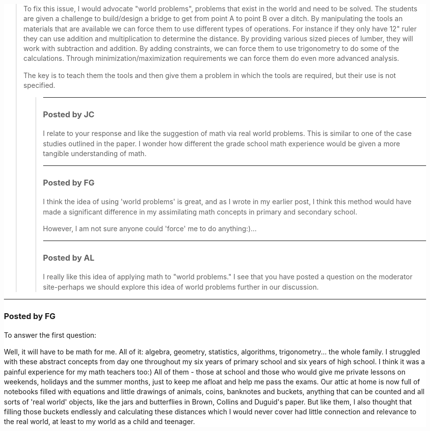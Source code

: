 > To fix this issue, I would advocate "world problems", problems that exist in the world and need to be solved. The students are given a challenge to build/design a bridge to get from point A to point B over a ditch. By manipulating the tools an materials that are available we can force them to use different types of operations. For instance if they only have 12" ruler they can use addition and multiplication to determine the distance. By providing various sized pieces of lumber, they will work with subtraction and addition. By adding constraints, we can force them to use trigonometry to do some of the calculations. Through minimization/maximization requirements we can force them do even more advanced analysis.
> 
> The key is to teach them the tools and then give them a problem in which the tools are required, but their use is not specified.
> 
> > * * *
> > 
> > ### Posted by JC
> > 
> > I relate to your response and like the suggestion of math via real world problems. This is similar to one of the case studies outlined in the paper. I wonder how different the grade school math experience would be given a more tangible understanding of math.
> > 
> > * * *
> > 
> > ### Posted by FG
> > 
> > I think the idea of using 'world problems' is great, and as I wrote in my earlier post, I think this method would have made a significant difference in my assimilating math concepts in primary and secondary school.
> > 
> > However, I am not sure anyone could 'force' me to do anything:)...
> > 
> > * * *
> > 
> > ### Posted by AL
> > 
> > I really like this idea of applying math to "world problems." I see that you have posted a question on the moderator site-perhaps we should explore this idea of world problems further in our discussion.

* * *

### Posted by FG

To answer the first question:

Well, it will have to be math for me. All of it: algebra, geometry, statistics, algorithms, trigonometry... the whole family. I struggled with these abstract concepts from day one throughout my six years of primary school and six years of high school. I think it was a painful experience for my math teachers too:) All of them - those at school and those who would give me private lessons on weekends, holidays and the summer months, just to keep me afloat and help me pass the exams. Our attic at home is now full of notebooks filled with equations and little drawings of animals, coins, banknotes and buckets, anything that can be counted and all sorts of 'real world' objects, like the jars and butterflies in Brown, Collins and Duguid's paper. But like them, I also thought that filling those buckets endlessly and calculating these distances which I would never cover had little connection and relevance to the real world, at least to my world as a child and teenager.
